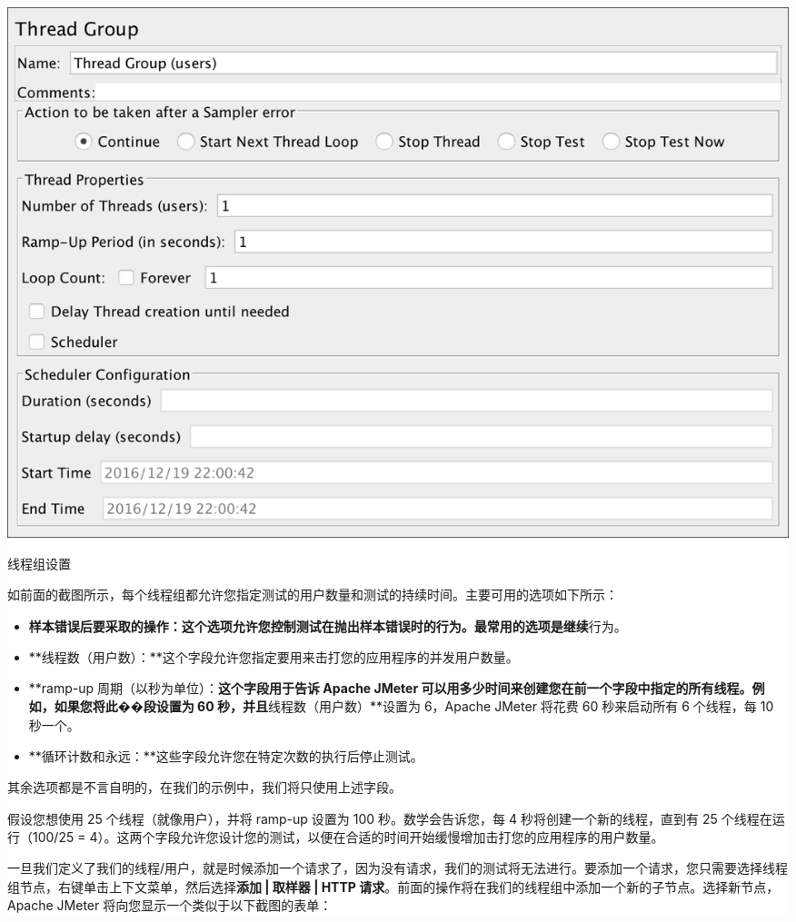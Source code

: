 ![使用 Apache JMeter 执行负载测试](img/B06142_10_03-1.jpg)

线程组设置

如前面的截图所示，每个线程组都允许您指定测试的用户数量和测试的持续时间。主要可用的选项如下所示：

+   **样本错误后要采取的操作：**这个选项允许您控制测试在抛出样本错误时的行为。最常用的选项是**继续**行为。

+   **线程数（用户数）：**这个字段允许您指定要用来击打您的应用程序的并发用户数量。

+   **ramp-up 周期（以秒为单位）：**这个字段用于告诉 Apache JMeter 可以用多少时间来创建您在前一个字段中指定的所有线程。例如，如果您将此��段设置为 60 秒，并且**线程数（用户数）**设置为 6，Apache JMeter 将花费 60 秒来启动所有 6 个线程，每 10 秒一个。

+   **循环计数和永远：**这些字段允许您在特定次数的执行后停止测试。

其余选项都是不言自明的，在我们的示例中，我们将只使用上述字段。

假设您想使用 25 个线程（就像用户），并将 ramp-up 设置为 100 秒。数学会告诉您，每 4 秒将创建一个新的线程，直到有 25 个线程在运行（100/25 = 4）。这两个字段允许您设计您的测试，以便在合适的时间开始缓慢增加击打您的应用程序的用户数量。

一旦我们定义了我们的线程/用户，就是时候添加一个请求了，因为没有请求，我们的测试将无法进行。要添加一个请求，您只需要选择线程组节点，右键单击上下文菜单，然后选择**添加 | 取样器 | HTTP 请求**。前面的操作将在我们的线程组中添加一个新的子节点。选择新节点，Apache JMeter 将向您显示一个类似于以下截图的表单：
